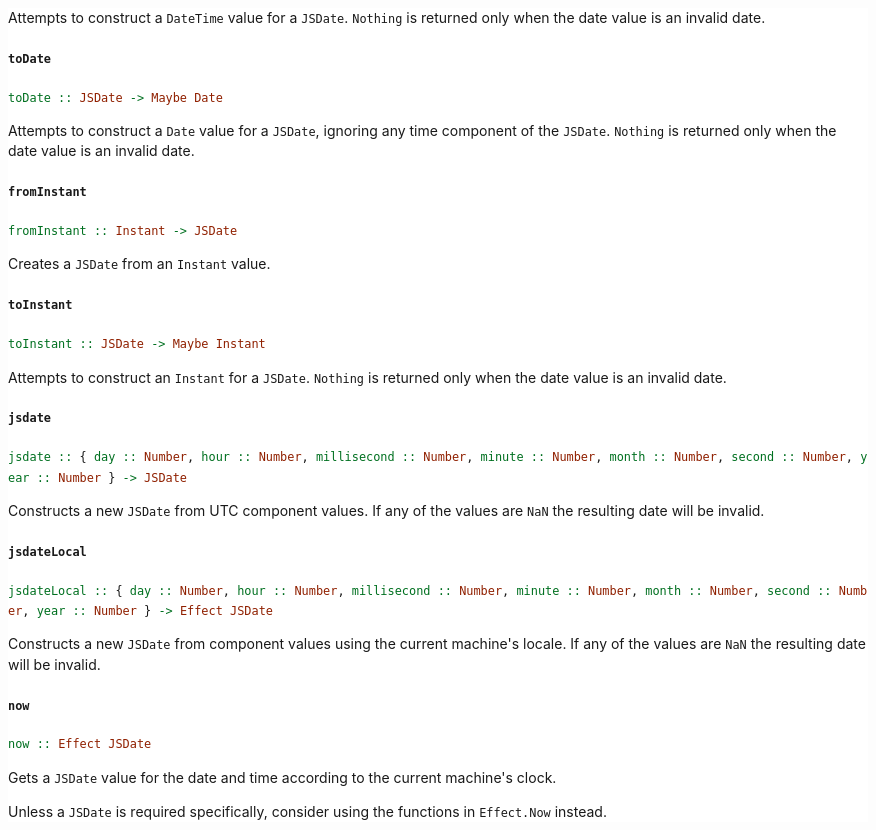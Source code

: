 Attempts to construct a `DateTime` value for a `JSDate`. `Nothing` is
returned only when the date value is an invalid date.

#### `toDate`

``` purescript
toDate :: JSDate -> Maybe Date
```

Attempts to construct a `Date` value for a `JSDate`, ignoring any time
component of the `JSDate`. `Nothing` is returned only when the date value
is an invalid date.

#### `fromInstant`

``` purescript
fromInstant :: Instant -> JSDate
```

Creates a `JSDate` from an `Instant` value.

#### `toInstant`

``` purescript
toInstant :: JSDate -> Maybe Instant
```

Attempts to construct an `Instant` for a `JSDate`. `Nothing` is returned
only when the date value is an invalid date.

#### `jsdate`

``` purescript
jsdate :: { day :: Number, hour :: Number, millisecond :: Number, minute :: Number, month :: Number, second :: Number, year :: Number } -> JSDate
```

Constructs a new `JSDate` from UTC component values. If any of the values
are `NaN` the resulting date will be invalid.

#### `jsdateLocal`

``` purescript
jsdateLocal :: { day :: Number, hour :: Number, millisecond :: Number, minute :: Number, month :: Number, second :: Number, year :: Number } -> Effect JSDate
```

Constructs a new `JSDate` from component values using the current machine's
locale. If any of the values are `NaN` the resulting date will be invalid.

#### `now`

``` purescript
now :: Effect JSDate
```

Gets a `JSDate` value for the date and time according to the current
machine's clock.

Unless a `JSDate` is required specifically, consider using the functions in
`Effect.Now` instead.
